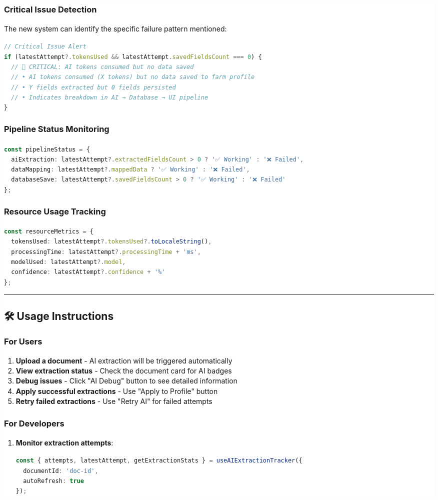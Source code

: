 ### Critical Issue Detection

The new system can identify the specific failure pattern mentioned:

```typescript
// Critical Issue Alert
if (latestAttempt?.tokensUsed && latestAttempt.savedFieldsCount === 0) {
  // 🚨 CRITICAL: AI tokens consumed but no data saved
  // • AI tokens consumed (X tokens) but no data saved to farm profile
  // • Y fields extracted but 0 fields persisted
  // • Indicates breakdown in AI → Database → UI pipeline
}
```

### Pipeline Status Monitoring

```typescript
const pipelineStatus = {
  aiExtraction: latestAttempt?.extractedFieldsCount > 0 ? '✅ Working' : '❌ Failed',
  dataMapping: latestAttempt?.mappedData ? '✅ Working' : '❌ Failed',
  databaseSave: latestAttempt?.savedFieldsCount > 0 ? '✅ Working' : '❌ Failed'
};
```

### Resource Usage Tracking

```typescript
const resourceMetrics = {
  tokensUsed: latestAttempt?.tokensUsed?.toLocaleString(),
  processingTime: latestAttempt?.processingTime + 'ms',
  modelUsed: latestAttempt?.model,
  confidence: latestAttempt?.confidence + '%'
};
```

---

## 🛠️ Usage Instructions

### For Users

1. **Upload a document** - AI extraction will be triggered automatically
2. **View extraction status** - Check the document card for AI badges
3. **Debug issues** - Click "AI Debug" button to see detailed information
4. **Apply successful extractions** - Use "Apply to Profile" button
5. **Retry failed extractions** - Use "Retry AI" for failed attempts

### For Developers

1. **Monitor extraction attempts**:
   ```typescript
   const { attempts, latestAttempt, getExtractionStats } = useAIExtractionTracker({
     documentId: 'doc-id',
     autoRefresh: true
   });
   ```
